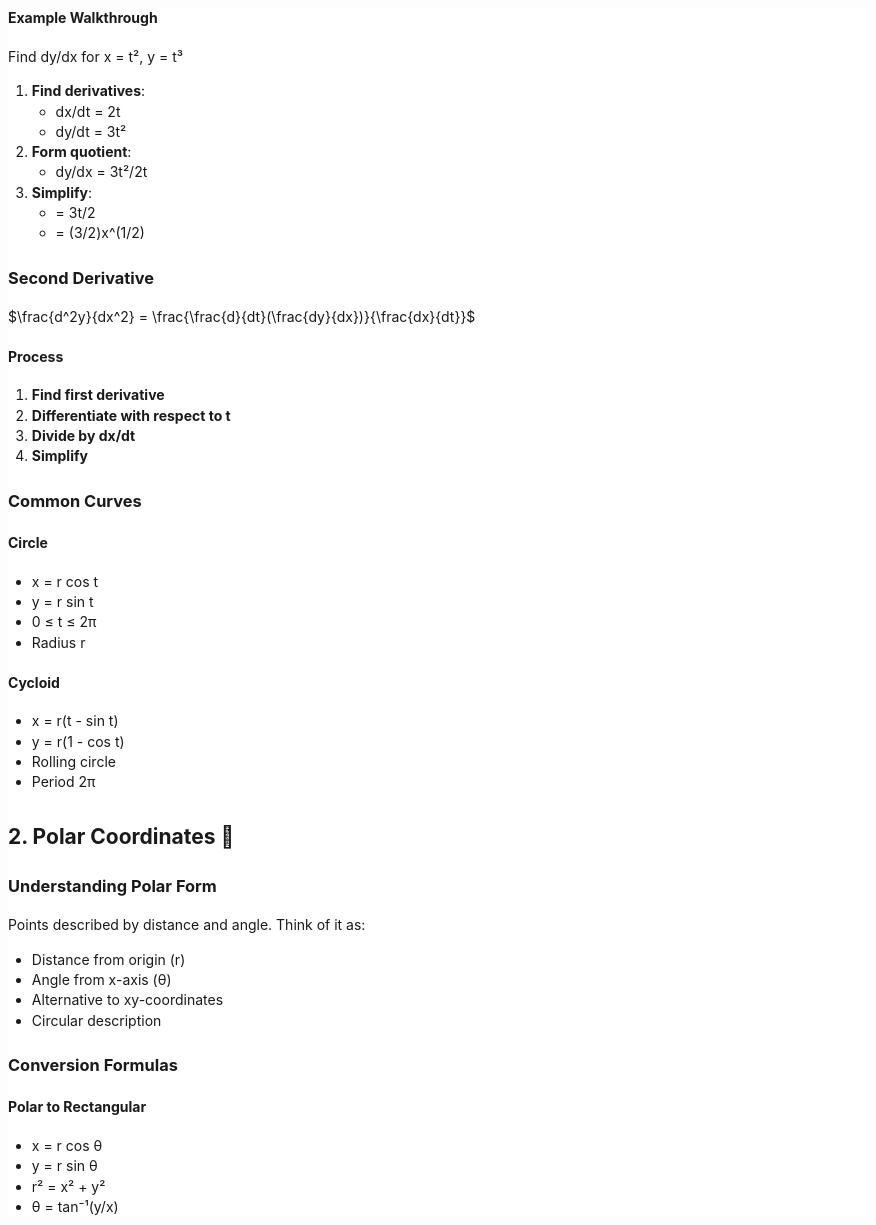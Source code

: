 #### Example Walkthrough
Find dy/dx for x = t², y = t³
1. **Find derivatives**:
   - dx/dt = 2t
   - dy/dt = 3t²
2. **Form quotient**:
   - dy/dx = 3t²/2t
3. **Simplify**:
   - = 3t/2
   - = (3/2)x^(1/2)

### Second Derivative
$\frac{d^2y}{dx^2} = \frac{\frac{d}{dt}(\frac{dy}{dx})}{\frac{dx}{dt}}$

#### Process
1. **Find first derivative**
2. **Differentiate with respect to t**
3. **Divide by dx/dt**
4. **Simplify**

### Common Curves
#### Circle
- x = r cos t
- y = r sin t
- 0 ≤ t ≤ 2π
- Radius r

#### Cycloid
- x = r(t - sin t)
- y = r(1 - cos t)
- Rolling circle
- Period 2π

## 2. Polar Coordinates 🎯

### Understanding Polar Form
Points described by distance and angle. Think of it as:
- Distance from origin (r)
- Angle from x-axis (θ)
- Alternative to xy-coordinates
- Circular description

### Conversion Formulas
#### Polar to Rectangular
- x = r cos θ
- y = r sin θ
- r² = x² + y²
- θ = tan⁻¹(y/x)
